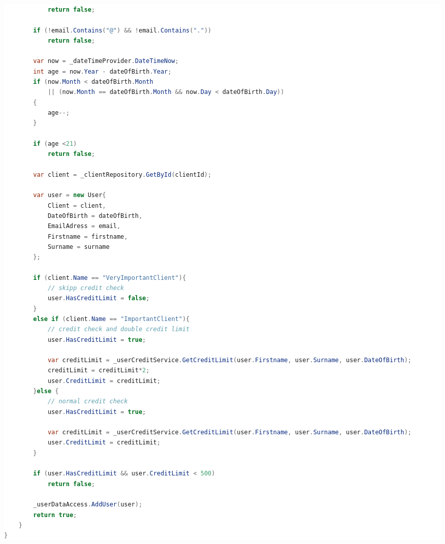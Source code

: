 ```cs
            return false;
        
        if (!email.Contains("@") && !email.Contains("."))
            return false;
        
        var now = _dateTimeProvider.DateTimeNow;
        int age = now.Year - dateOfBirth.Year;
        if (now.Month < dateOfBirth.Month 
            || (now.Month == dateOfBirth.Month && now.Day < dateOfBirth.Day))
        {
            age--;
        }

        if (age <21)
            return false;

        var client = _clientRepository.GetById(clientId);

        var user = new User{
            Client = client,
            DateOfBirth = dateOfBirth,
            EmailAdress = email,
            Firstname = firstname,
            Surname = surname
        };

        if (client.Name == "VeryImportantClient"){
            // skipp credit check
            user.HasCreditLimit = false;
        }
        else if (client.Name == "ImportantClient"){
            // credit check and double credit limit
            user.HasCreditLimit = true;

            var creditLimit = _userCreditService.GetCreditLimit(user.Firstname, user.Surname, user.DateOfBirth);
            creditLimit = creditLimit*2;
            user.CreditLimit = creditLimit;
        }else {
            // normal credit check
            user.HasCreditLimit = true;

            var creditLimit = _userCreditService.GetCreditLimit(user.Firstname, user.Surname, user.DateOfBirth);
            user.CreditLimit = creditLimit;
        }

        if (user.HasCreditLimit && user.CreditLimit < 500)
            return false;
        
        _userDataAccess.AddUser(user);
        return true;
    }
}
```
